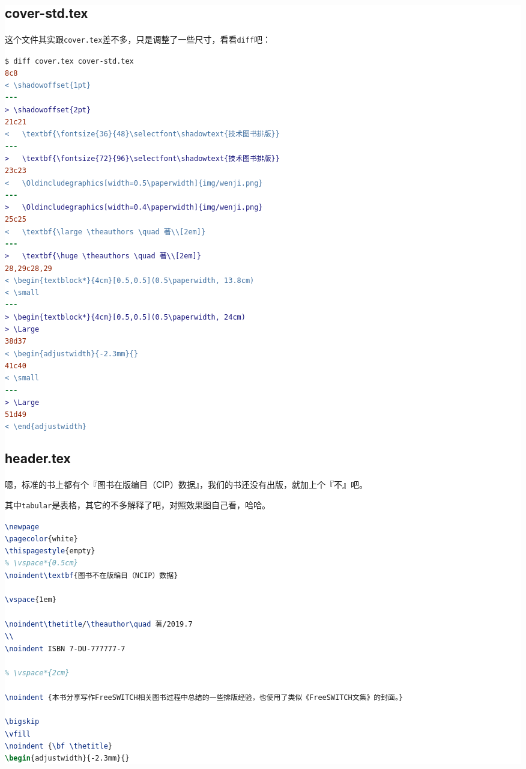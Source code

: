 ## cover-std.tex

这个文件其实跟`cover.tex`差不多，只是调整了一些尺寸，看看`diff`吧：

```diff
$ diff cover.tex cover-std.tex
8c8
< \shadowoffset{1pt}
---
> \shadowoffset{2pt}
21c21
<   \textbf{\fontsize{36}{48}\selectfont\shadowtext{技术图书排版}}
---
>   \textbf{\fontsize{72}{96}\selectfont\shadowtext{技术图书排版}}
23c23
<   \Oldincludegraphics[width=0.5\paperwidth]{img/wenji.png}
---
>   \Oldincludegraphics[width=0.4\paperwidth]{img/wenji.png}
25c25
<   \textbf{\large \theauthors \quad 著\\[2em]}
---
>   \textbf{\huge \theauthors \quad 著\\[2em]}
28,29c28,29
< \begin{textblock*}{4cm}[0.5,0.5](0.5\paperwidth, 13.8cm)
< \small
---
> \begin{textblock*}{4cm}[0.5,0.5](0.5\paperwidth, 24cm)
> \Large
38d37
< \begin{adjustwidth}{-2.3mm}{}
41c40
< \small
---
> \Large
51d49
< \end{adjustwidth}
```

## header.tex

嗯，标准的书上都有个『图书在版编目（CIP）数据』，我们的书还没有出版，就加上个『不』吧。

其中`tabular`是表格，其它的不多解释了吧，对照效果图自己看，哈哈。

```tex
\newpage
\pagecolor{white}
\thispagestyle{empty}
% \vspace*{0.5cm}
\noindent\textbf{图书不在版编目（NCIP）数据}

\vspace{1em}

\noindent\thetitle/\theauthor\quad 著/2019.7
\\
\noindent ISBN 7-DU-777777-7

% \vspace*{2cm}

\noindent {本书分享写作FreeSWITCH相关图书过程中总结的一些排版经验，也使用了类似《FreeSWITCH文集》的封面。}

\bigskip
\vfill
\noindent {\bf \thetitle}
\begin{adjustwidth}{-2.3mm}{}
```

[^markdown-1]: <https://docs.xswitch.cn/xpedia/markdown/> 。
[^pandoc]: <https://pandoc.org/>
[^latex]: <https://www.latex-project.org/>
[^texlive]: <http://www.tug.org/mactex/morepackages.html>